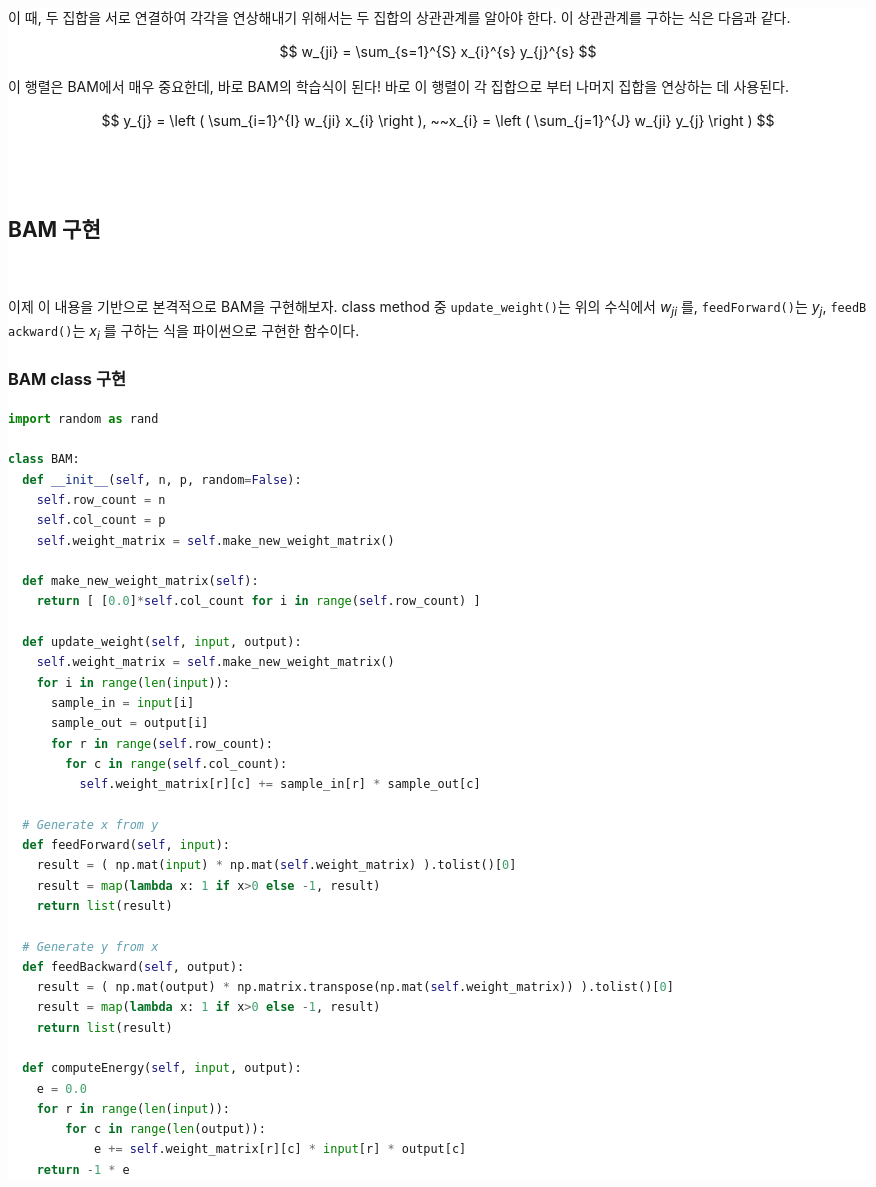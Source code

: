 이 때, 두 집합을 서로 연결하여 각각을 연상해내기 위해서는 두 집합의 상관관계를 알아야 한다. 이 상관관계를 구하는 식은 다음과 같다.

$$ w_{ji} = \sum_{s=1}^{S} x_{i}^{s} y_{j}^{s} $$

이 행렬은 BAM에서 매우 중요한데, 바로 BAM의 학습식이 된다! 바로 이 행렬이 각 집합으로 부터 나머지 집합을 연상하는 데 사용된다.

$$ y_{j} =  \left ( \sum_{i=1}^{I} w_{ji} x_{i} \right ), ~~x_{i} =  \left ( \sum_{j=1}^{J} w_{ji} y_{j} \right ) $$

\
&nbsp;
&nbsp;
## BAM 구현
&nbsp;

이제 이 내용을 기반으로 본격적으로 BAM을 구현해보자. class method 중 `update_weight()`는 위의 수식에서 $w_{ji}$ 를, `feedForward()`는 $y_{j}$, `feedBackward()`는 $x_{i}$ 를 구하는 식을 파이썬으로 구현한 함수이다.

### BAM class 구현

```python
import random as rand

class BAM:
  def __init__(self, n, p, random=False):
    self.row_count = n
    self.col_count = p
    self.weight_matrix = self.make_new_weight_matrix()

  def make_new_weight_matrix(self):
    return [ [0.0]*self.col_count for i in range(self.row_count) ]

  def update_weight(self, input, output):
    self.weight_matrix = self.make_new_weight_matrix()
    for i in range(len(input)):
      sample_in = input[i]
      sample_out = output[i]
      for r in range(self.row_count):
        for c in range(self.col_count):
          self.weight_matrix[r][c] += sample_in[r] * sample_out[c]

  # Generate x from y
  def feedForward(self, input):
    result = ( np.mat(input) * np.mat(self.weight_matrix) ).tolist()[0]
    result = map(lambda x: 1 if x>0 else -1, result)
    return list(result)

  # Generate y from x
  def feedBackward(self, output):
    result = ( np.mat(output) * np.matrix.transpose(np.mat(self.weight_matrix)) ).tolist()[0]
    result = map(lambda x: 1 if x>0 else -1, result)
    return list(result)

  def computeEnergy(self, input, output):
    e = 0.0
    for r in range(len(input)):
        for c in range(len(output)):
            e += self.weight_matrix[r][c] * input[r] * output[c]
    return -1 * e
```
